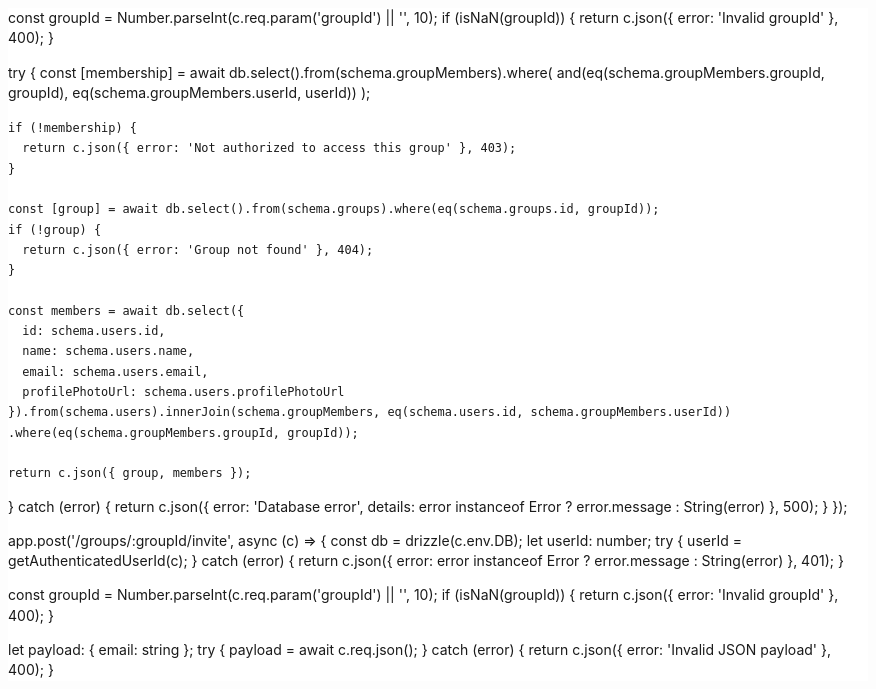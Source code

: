   const groupId = Number.parseInt(c.req.param('groupId') || '', 10);
  if (isNaN(groupId)) {
    return c.json({ error: 'Invalid groupId' }, 400);
  }

  try {
    const [membership] = await db.select().from(schema.groupMembers).where(
      and(eq(schema.groupMembers.groupId, groupId), eq(schema.groupMembers.userId, userId))
    );

    if (!membership) {
      return c.json({ error: 'Not authorized to access this group' }, 403);
    }

    const [group] = await db.select().from(schema.groups).where(eq(schema.groups.id, groupId));
    if (!group) {
      return c.json({ error: 'Group not found' }, 404);
    }

    const members = await db.select({
      id: schema.users.id,
      name: schema.users.name,
      email: schema.users.email,
      profilePhotoUrl: schema.users.profilePhotoUrl
    }).from(schema.users).innerJoin(schema.groupMembers, eq(schema.users.id, schema.groupMembers.userId))
    .where(eq(schema.groupMembers.groupId, groupId));

    return c.json({ group, members });
  } catch (error) {
    return c.json({ error: 'Database error', details: error instanceof Error ? error.message : String(error) }, 500);
  }
});

app.post('/groups/:groupId/invite', async (c) => {
  const db = drizzle(c.env.DB);
  let userId: number;
  try {
    userId = getAuthenticatedUserId(c);
  } catch (error) {
    return c.json({ error: error instanceof Error ? error.message : String(error) }, 401);
  }

  const groupId = Number.parseInt(c.req.param('groupId') || '', 10);
  if (isNaN(groupId)) {
    return c.json({ error: 'Invalid groupId' }, 400);
  }

  let payload: { email: string };
  try {
    payload = await c.req.json();
  } catch (error) {
    return c.json({ error: 'Invalid JSON payload' }, 400);
  }
